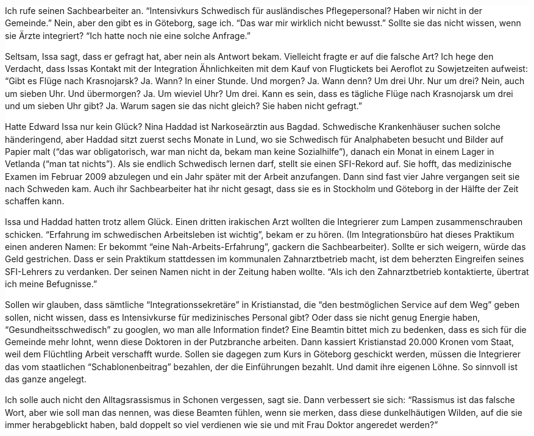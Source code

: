 Ich rufe seinen Sachbearbeiter an. “Intensivkurs Schwedisch für
ausländisches Pflegepersonal? Haben wir nicht in der Gemeinde.” Nein,
aber den gibt es in Göteborg, sage ich. “Das war mir wirklich nicht
bewusst.” Sollte sie das nicht wissen, wenn sie Ärzte integriert? “Ich
hatte noch nie eine solche Anfrage.”

Seltsam, Issa sagt, dass er gefragt hat, aber nein als Antwort bekam.
Vielleicht fragte er auf die falsche Art? Ich hege den Verdacht, dass
Issas Kontakt mit der Integration Ähnlichkeiten mit dem Kauf von
Flugtickets bei Aeroflot zu Sowjetzeiten aufweist: “Gibt es Flüge nach
Krasnojarsk? Ja. Wann? In einer Stunde. Und morgen? Ja. Wann denn? Um
drei Uhr. Nur um drei? Nein, auch um sieben Uhr. Und übermorgen? Ja. Um
wieviel Uhr? Um drei. Kann es sein, dass es tägliche Flüge nach
Krasnojarsk um drei und um sieben Uhr gibt? Ja. Warum sagen sie das
nicht gleich? Sie haben nicht gefragt.”

Hatte Edward Issa nur kein Glück? Nina Haddad ist Narkoseärztin aus
Bagdad. Schwedische Krankenhäuser suchen solche händeringend, aber
Haddad sitzt zuerst sechs Monate in Lund, wo sie Schwedisch für
Analphabeten besucht und Bilder auf Papier malt (“das war obligatorisch,
war man nicht da, bekam man keine Sozialhilfe”), danach ein Monat in
einem Lager in Vetlanda (“man tat nichts”). Als sie endlich Schwedisch
lernen darf, stellt sie einen SFI-Rekord auf. Sie hofft, das
medizinische Examen im Februar 2009 abzulegen und ein Jahr später mit
der Arbeit anzufangen. Dann sind fast vier Jahre vergangen seit sie nach
Schweden kam. Auch ihr Sachbearbeiter hat ihr nicht gesagt, dass sie es
in Stockholm und Göteborg in der Hälfte der Zeit schaffen kann.

Issa und Haddad hatten trotz allem Glück. Einen dritten irakischen Arzt
wollten die Integrierer zum Lampen zusammenschrauben schicken.
“Erfahrung im schwedischen Arbeitsleben ist wichtig”, bekam er zu hören.
(Im Integrationsbüro hat dieses Praktikum einen anderen Namen: Er
bekommt “eine Nah-Arbeits-Erfahrung”, gackern die Sachbearbeiter).
Sollte er sich weigern, würde das Geld gestrichen. Dass er sein
Praktikum stattdessen im kommunalen Zahnarztbetrieb macht, ist dem
beherzten Eingreifen seines SFI-Lehrers zu verdanken. Der seinen Namen
nicht in der Zeitung haben wollte. “Als ich den Zahnarztbetrieb
kontaktierte, übertrat ich meine Befugnisse.”

Sollen wir glauben, dass sämtliche “Integrationssekretäre” in
Kristianstad, die “den bestmöglichen Service auf dem Weg” geben sollen,
nicht wissen, dass es Intensivkurse für medizinisches Personal gibt?
Oder dass sie nicht genug Energie haben, “Gesundheitsschwedisch” zu
googlen, wo man alle Information findet? Eine Beamtin bittet mich zu
bedenken, dass es sich für die Gemeinde mehr lohnt, wenn diese Doktoren
in der Putzbranche arbeiten. Dann kassiert Kristianstad 20.000 Kronen
vom Staat, weil dem Flüchtling Arbeit verschafft wurde. Sollen sie
dagegen zum Kurs in Göteborg geschickt werden, müssen die Integrierer
das vom staatlichen “Schablonenbeitrag” bezahlen, der die Einführungen
bezahlt. Und damit ihre eigenen Löhne. So sinnvoll ist das ganze
angelegt.

Ich solle auch nicht den Alltagsrassismus in Schonen vergessen, sagt
sie. Dann verbessert sie sich: “Rassismus ist das falsche Wort, aber wie
soll man das nennen, was diese Beamten fühlen, wenn sie merken, dass
diese dunkelhäutigen Wilden, auf die sie immer herabgeblickt haben, bald
doppelt so viel verdienen wie sie und mit Frau Doktor angeredet werden?”
